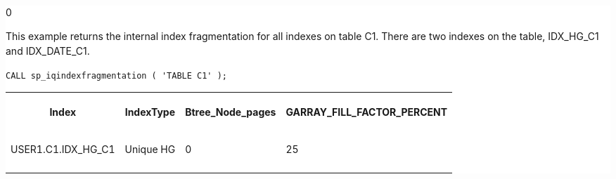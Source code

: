 </td>
<td valign="top">

0

</td>
</tr>
</table>

This example returns the internal index fragmentation for all indexes on table C1. There are two indexes on the table, IDX\_HG\_C1 and IDX\_DATE\_C1.

```
CALL sp_iqindexfragmentation ( 'TABLE C1' );
```


<table>
<tr>
<th valign="top">

Index

</th>
<th valign="top">

IndexType

</th>
<th valign="top">

Btree\_Node\_pages

</th>
<th valign="top">

GARRAY\_FILL\_FACTOR\_PERCENT

</th>
</tr>
<tr>
<td valign="top">

USER1.C1.IDX\_HG\_C1

</td>
<td valign="top">

Unique HG

</td>
<td valign="top">

0

</td>
<td valign="top">

25

</td>
</tr>
<tr>
<td valign="top">
